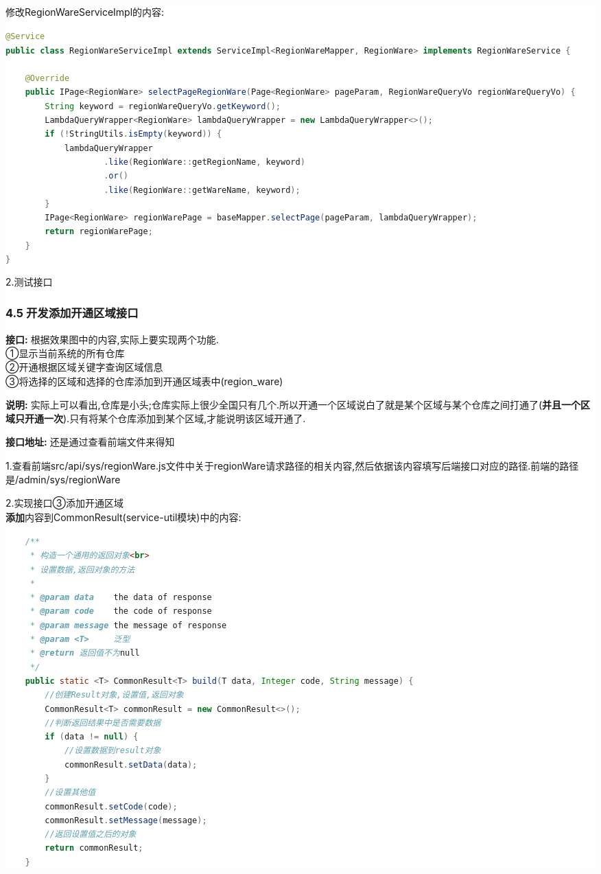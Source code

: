 修改RegionWareServiceImpl的内容:
```java
@Service
public class RegionWareServiceImpl extends ServiceImpl<RegionWareMapper, RegionWare> implements RegionWareService {

    @Override
    public IPage<RegionWare> selectPageRegionWare(Page<RegionWare> pageParam, RegionWareQueryVo regionWareQueryVo) {
        String keyword = regionWareQueryVo.getKeyword();
        LambdaQueryWrapper<RegionWare> lambdaQueryWrapper = new LambdaQueryWrapper<>();
        if (!StringUtils.isEmpty(keyword)) {
            lambdaQueryWrapper
                    .like(RegionWare::getRegionName, keyword)
                    .or()
                    .like(RegionWare::getWareName, keyword);
        }
        IPage<RegionWare> regionWarePage = baseMapper.selectPage(pageParam, lambdaQueryWrapper);
        return regionWarePage;
    }
}
```

2.测试接口

### 4.5 开发添加开通区域接口
**接口:** 根据效果图中的内容,实际上要实现两个功能.  
①显示当前系统的所有仓库  
②开通根据区域关键字查询区域信息  
③将选择的区域和选择的仓库添加到开通区域表中(region_ware)  

**说明:** 实际上可以看出,仓库是小头;仓库实际上很少全国只有几个.所以开通一个区域说白了就是某个区域与某个仓库之间打通了(**并且一个区域只开通一次**).只有将某个仓库添加到某个区域,才能说明该区域开通了.  

**接口地址:** 还是通过查看前端文件来得知  

1.查看前端src/api/sys/regionWare.js文件中关于regionWare请求路径的相关内容,然后依据该内容填写后端接口对应的路径.前端的路径是/admin/sys/regionWare

2.实现接口③添加开通区域  
**添加**内容到CommonResult(service-util模块)中的内容:
```java
    /**
     * 构造一个通用的返回对象<br>
     * 设置数据,返回对象的方法
     *
     * @param data    the data of response
     * @param code    the code of response
     * @param message the message of response
     * @param <T>     泛型
     * @return 返回值不为null
     */
    public static <T> CommonResult<T> build(T data, Integer code, String message) {
        //创建Result对象,设置值,返回对象
        CommonResult<T> commonResult = new CommonResult<>();
        //判断返回结果中是否需要数据
        if (data != null) {
            //设置数据到result对象
            commonResult.setData(data);
        }
        //设置其他值
        commonResult.setCode(code);
        commonResult.setMessage(message);
        //返回设置值之后的对象
        return commonResult;
    }
```
